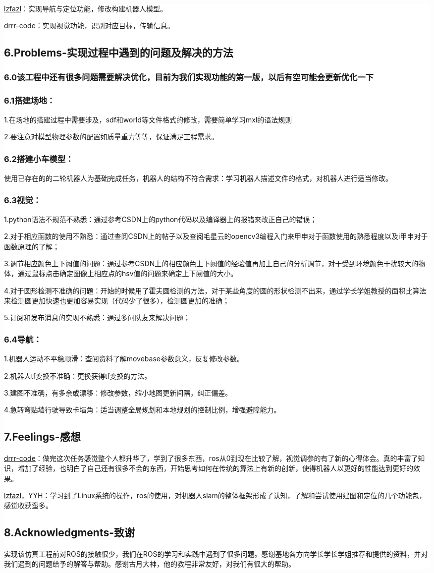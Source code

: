 [lzfazl](https://github.com/lzfazl)：实现导航与定位功能，修改构建机器人模型。

[drrr-code](https://github.com/drrr-code)：实现视觉功能，识别对应目标，传输信息。

## 6.Problems-实现过程中遇到的问题及解决的方法

### 6.0该工程中还有很多问题需要解决优化，目前为我们实现功能的第一版，以后有空可能会更新优化一下

### 6.1搭建场地：

1.在场地的搭建过程中需要涉及，sdf和world等文件格式的修改，需要简单学习mxl的语法规则

2.要注意对模型物理参数的配置如质量重力等等，保证满足工程需求。

### 6.2搭建小车模型： ##################

 使用已存在的的二轮机器人为基础完成任务，机器人的结构不符合需求：学习机器人描述文件的格式，对机器人进行适当修改。

### 6.3视觉：

1.python语法不规范不熟悉：通过参考CSDN上的python代码以及编译器上的报错来改正自己的错误；

2.对于相应函数的使用不熟悉：通过查阅CSDN上的帖子以及查阅毛星云的opencv3编程入门来甲申对于函数使用的熟悉程度以及i甲申对于函数原理的了解；

3.调节相应颜色上下阙值的问题：通过参考CSDN上的相应颜色上下阙值的经验值再加上自己的分析调节，对于受到环境颜色干扰较大的物体，通过鼠标点击确定图像上相应点的hsv值的问题来确定上下阙值的大小。

4.对于圆形检测不准确的问题：开始的时候用了霍夫圆检测的方法，对于某些角度的圆的形状检测不出来，通过学长学姐教授的面积比算法来检测圆更加快速也更加容易实现（代码少了很多），检测圆更加的准确；

5.订阅和发布消息的实现不熟悉：通过多问队友来解决问题；

### 6.4导航：

1.机器人运动不平稳顺滑：查阅资料了解movebase参数意义，反复修改参数。

2.机器人tf变换不准确：更换获得tf变换的方法。

3.建图不准确，有多余或漂移：修改参数，缩小地图更新间隔，纠正偏差。

4.急转弯贴墙行驶导致卡墙角：适当调整全局规划和本地规划的控制比例，增强避障能力。

## 7.Feelings-感想

[drrr-code](https://github.com/drrr-code)：做完这次任务感觉整个人都升华了，学到了很多东西，ros从0到现在比较了解，视觉调参的有了新的心得体会。真的丰富了知识，增加了经验，也明白了自己还有很多不会的东西，开始思考如何在传统的算法上有新的创新，使得机器人以更好的性能达到更好的效果。

[lzfazl](https://github.com/lzfazl)，YYH：学习到了Linux系统的操作，ros的使用，对机器人slam的整体框架形成了认知，了解和尝试使用建图和定位的几个功能包，感觉收获蛮多。

## 8.Acknowledgments-致谢

实现该仿真工程前对ROS的接触很少，我们在ROS的学习和实践中遇到了很多问题。感谢基地各方向学长学长学姐推荐和提供的资料，并对我们遇到的问题给予的解答与帮助。感谢古月大神，他的教程非常友好，对我们有很大的帮助。
